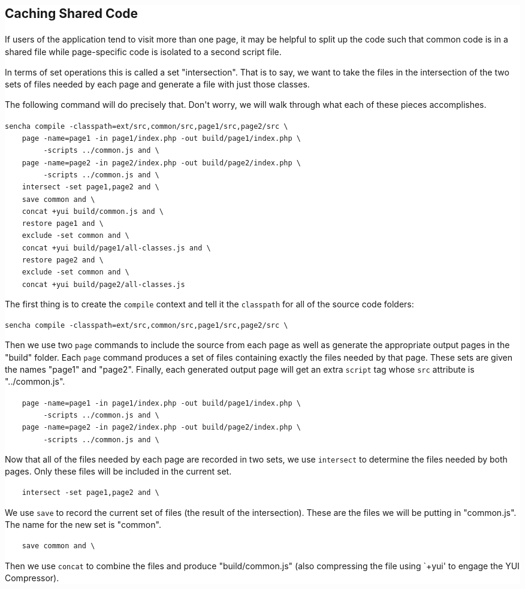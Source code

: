 ## Caching Shared Code

If users of the application tend to visit more than one page, it may be helpful to split
up the code such that common code is in a shared file while page-specific code is isolated
to a second script file.

In terms of set operations this is called a set "intersection". That is to say, we want to
take the files in the intersection of the two sets of files needed by each page and generate
a file with just those classes.

The following command will do precisely that. Don't worry, we will walk through what each
of these pieces accomplishes.

    sencha compile -classpath=ext/src,common/src,page1/src,page2/src \
        page -name=page1 -in page1/index.php -out build/page1/index.php \
             -scripts ../common.js and \
        page -name=page2 -in page2/index.php -out build/page2/index.php \
             -scripts ../common.js and \
        intersect -set page1,page2 and \
        save common and \
        concat +yui build/common.js and \
        restore page1 and \
        exclude -set common and \
        concat +yui build/page1/all-classes.js and \
        restore page2 and \
        exclude -set common and \
        concat +yui build/page2/all-classes.js

The first thing is to create the `compile` context and tell it the `classpath` for all of
the source code folders:

    sencha compile -classpath=ext/src,common/src,page1/src,page2/src \

Then we use two `page` commands to include the source from each page as well as generate
the appropriate output pages in the "build" folder. Each `page` command produces a set
of files containing exactly the files needed by that page. These sets are given the names
"page1" and "page2". Finally, each generated output page will get an extra `script` tag
whose `src` attribute is "../common.js".

        page -name=page1 -in page1/index.php -out build/page1/index.php \
             -scripts ../common.js and \
        page -name=page2 -in page2/index.php -out build/page2/index.php \
             -scripts ../common.js and \

Now that all of the files needed by each page are recorded in two sets, we use `intersect`
to determine the files needed by both pages. Only these files will be included in the
current set.

        intersect -set page1,page2 and \

We use `save` to record the current set of files (the result of the intersection). These
are the files we will be putting in "common.js". The name for the new set is "common".

        save common and \

Then we use `concat` to combine the files and produce "build/common.js" (also compressing
the file using `+yui' to engage the YUI Compressor).
